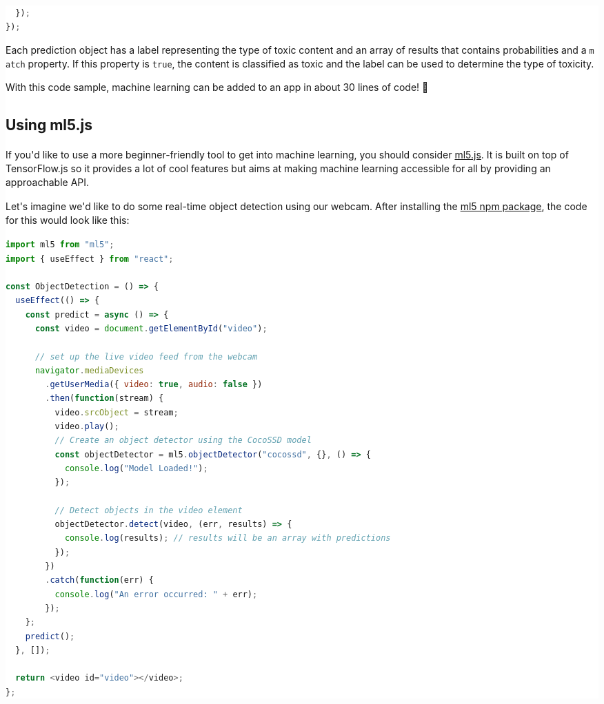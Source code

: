 ```javascript
  });
});
```

Each prediction object has a label representing the type of toxic content and an array of results that contains probabilities and a `match` property. If this property is `true`, the content is classified as toxic and the label can be used to determine the type of toxicity.

With this code sample, machine learning can be added to an app in about 30 lines of code! 🤯

## Using ml5.js

If you'd like to use a more beginner-friendly tool to get into machine learning, you should consider [ml5.js](https://ml5js.org/). It is built on top of TensorFlow.js so it provides a lot of cool features but aims at making machine learning accessible for all by providing an approachable API.

Let's imagine we'd like to do some real-time object detection using our webcam. After installing the [ml5 npm package](https://www.npmjs.com/package/ml5), the code for this would look like this:

```javascript
import ml5 from "ml5";
import { useEffect } from "react";

const ObjectDetection = () => {
  useEffect(() => {
    const predict = async () => {
      const video = document.getElementById("video");

      // set up the live video feed from the webcam
      navigator.mediaDevices
        .getUserMedia({ video: true, audio: false })
        .then(function(stream) {
          video.srcObject = stream;
          video.play();
          // Create an object detector using the CocoSSD model
          const objectDetector = ml5.objectDetector("cocossd", {}, () => {
            console.log("Model Loaded!");
          });

          // Detect objects in the video element
          objectDetector.detect(video, (err, results) => {
            console.log(results); // results will be an array with predictions
          });
        })
        .catch(function(err) {
          console.log("An error occurred: " + err);
        });
    };
    predict();
  }, []);

  return <video id="video"></video>;
};
```
